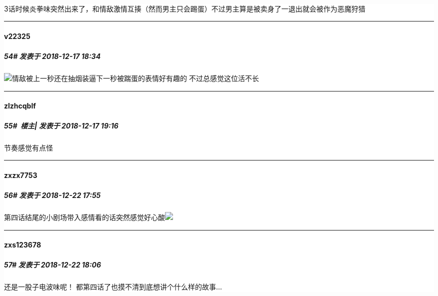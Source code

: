 
3话时候炎拳味突然出来了，和情敌激情互揍（然而男主只会踢蛋）不过男主算是被卖身了一退出就会被作为恶魔狩猎







-----

####  v22325  
##### 54#       发表于 2018-12-17 18:34



<img src="https://static.saraba1st.com/image/smiley/face2017/068.png" referrerpolicy="no-referrer">情敌被上一秒还在抽烟装逼下一秒被踹蛋的表情好有趣的 不过总感觉这位活不长







-----

####  zlzhcqblf  
##### 55#         楼主| 发表于 2018-12-17 19:16




节奏感觉有点怪







-----

####  zxzx7753  
##### 56#       发表于 2018-12-22 17:55




第四话结尾的小剧场带入感情看的话突然感觉好心酸<img src="https://static.saraba1st.com/image/smiley/face2017/001.png" referrerpolicy="no-referrer">







-----

####  zxs123678  
##### 57#       发表于 2018-12-22 18:06




还是一股子电波味呢！
都第四话了也摸不清到底想讲个什么样的故事...


